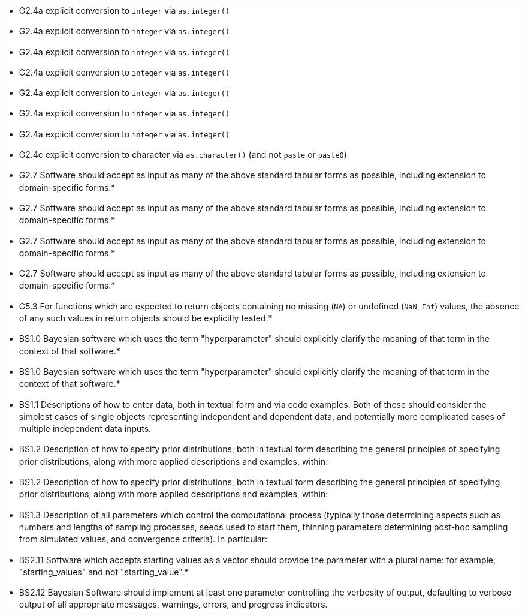 - G2.4a explicit conversion to `integer` via `as.integer()`

- G2.4a explicit conversion to `integer` via `as.integer()`

- G2.4a explicit conversion to `integer` via `as.integer()`

- G2.4a explicit conversion to `integer` via `as.integer()`

- G2.4a explicit conversion to `integer` via `as.integer()`

- G2.4a explicit conversion to `integer` via `as.integer()`

- G2.4a explicit conversion to `integer` via `as.integer()`

- G2.4c explicit conversion to character via `as.character()` (and not `paste` or `paste0`)

- G2.7 Software should accept as input as many of the above standard tabular forms as possible, including extension to domain-specific forms.* 

- G2.7 Software should accept as input as many of the above standard tabular forms as possible, including extension to domain-specific forms.* 

- G2.7 Software should accept as input as many of the above standard tabular forms as possible, including extension to domain-specific forms.* 

- G2.7 Software should accept as input as many of the above standard tabular forms as possible, including extension to domain-specific forms.* 

- G5.3 For functions which are expected to return objects containing no missing (`NA`) or undefined (`NaN`, `Inf`) values, the absence of any such values in return objects should be explicitly tested.* 

- BS1.0 Bayesian software which uses the term "hyperparameter" should explicitly clarify the meaning of that term in the context of that software.* 

- BS1.0 Bayesian software which uses the term "hyperparameter" should explicitly clarify the meaning of that term in the context of that software.* 

- BS1.1 Descriptions of how to enter data, both in textual form and via code examples. Both of these should consider the simplest cases of single objects representing independent and dependent data, and potentially more complicated cases of multiple independent data inputs.

- BS1.2 Description of how to specify prior distributions, both in textual form describing the general principles of specifying prior distributions, along with more applied descriptions and examples, within:

- BS1.2 Description of how to specify prior distributions, both in textual form describing the general principles of specifying prior distributions, along with more applied descriptions and examples, within:

- BS1.3 Description of all parameters which control the computational process (typically those determining aspects such as numbers and lengths of sampling processes, seeds used to start them, thinning parameters determining post-hoc sampling from simulated values, and convergence criteria). In particular:

- BS2.11 Software which accepts starting values as a vector should provide the parameter with a plural name: for example, "starting_values" and not "starting_value".* 

- BS2.12 Bayesian Software should implement at least one parameter controlling the verbosity of output, defaulting to verbose output of all appropriate messages, warnings, errors, and progress indicators.
